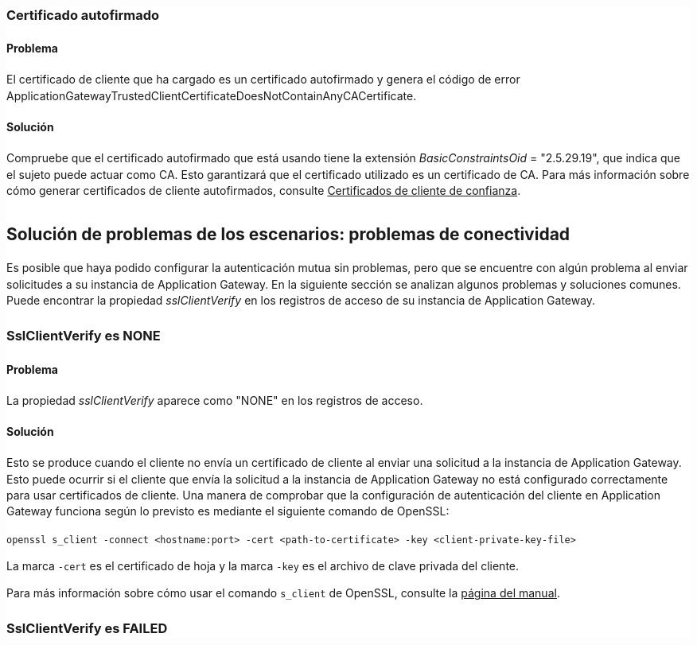 ### <a name="self-signed-certificate"></a>Certificado autofirmado

#### <a name="problem"></a>Problema 

El certificado de cliente que ha cargado es un certificado autofirmado y genera el código de error ApplicationGatewayTrustedClientCertificateDoesNotContainAnyCACertificate.

#### <a name="solution"></a>Solución 

Compruebe que el certificado autofirmado que está usando tiene la extensión *BasicConstraintsOid* = "2.5.29.19", que indica que el sujeto puede actuar como CA. Esto garantizará que el certificado utilizado es un certificado de CA. Para más información sobre cómo generar certificados de cliente autofirmados, consulte [Certificados de cliente de confianza](./mutual-authentication-certificate-management.md).

## <a name="scenario-troubleshooting---connectivity-problems"></a>Solución de problemas de los escenarios: problemas de conectividad

Es posible que haya podido configurar la autenticación mutua sin problemas, pero que se encuentre con algún problema al enviar solicitudes a su instancia de Application Gateway. En la siguiente sección se analizan algunos problemas y soluciones comunes. Puede encontrar la propiedad *sslClientVerify* en los registros de acceso de su instancia de Application Gateway. 

### <a name="sslclientverify-is-none"></a>SslClientVerify es NONE

#### <a name="problem"></a>Problema 

La propiedad *sslClientVerify* aparece como "NONE" en los registros de acceso. 

#### <a name="solution"></a>Solución 

Esto se produce cuando el cliente no envía un certificado de cliente al enviar una solicitud a la instancia de Application Gateway. Esto puede ocurrir si el cliente que envía la solicitud a la instancia de Application Gateway no está configurado correctamente para usar certificados de cliente. Una manera de comprobar que la configuración de autenticación del cliente en Application Gateway funciona según lo previsto es mediante el siguiente comando de OpenSSL:

```
openssl s_client -connect <hostname:port> -cert <path-to-certificate> -key <client-private-key-file> 
```

La marca `-cert` es el certificado de hoja y la marca `-key` es el archivo de clave privada del cliente. 

Para más información sobre cómo usar el comando `s_client` de OpenSSL, consulte la [página del manual](https://www.openssl.org/docs/man1.0.2/man1/openssl-s_client.html).

### <a name="sslclientverify-is-failed"></a>SslClientVerify es FAILED
